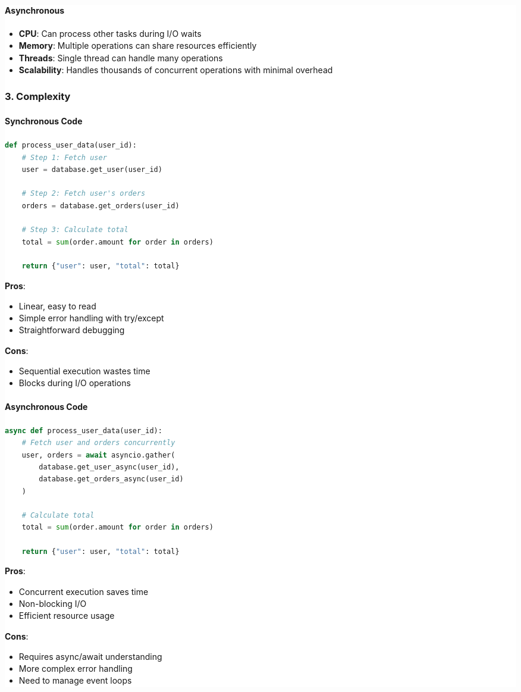 #### Asynchronous
- **CPU**: Can process other tasks during I/O waits
- **Memory**: Multiple operations can share resources efficiently
- **Threads**: Single thread can handle many operations
- **Scalability**: Handles thousands of concurrent operations with minimal overhead

### 3. Complexity

#### Synchronous Code
```python
def process_user_data(user_id):
    # Step 1: Fetch user
    user = database.get_user(user_id)
    
    # Step 2: Fetch user's orders
    orders = database.get_orders(user_id)
    
    # Step 3: Calculate total
    total = sum(order.amount for order in orders)
    
    return {"user": user, "total": total}
```

**Pros**:
- Linear, easy to read
- Simple error handling with try/except
- Straightforward debugging

**Cons**:
- Sequential execution wastes time
- Blocks during I/O operations

#### Asynchronous Code
```python
async def process_user_data(user_id):
    # Fetch user and orders concurrently
    user, orders = await asyncio.gather(
        database.get_user_async(user_id),
        database.get_orders_async(user_id)
    )
    
    # Calculate total
    total = sum(order.amount for order in orders)
    
    return {"user": user, "total": total}
```

**Pros**:
- Concurrent execution saves time
- Non-blocking I/O
- Efficient resource usage

**Cons**:
- Requires async/await understanding
- More complex error handling
- Need to manage event loops
